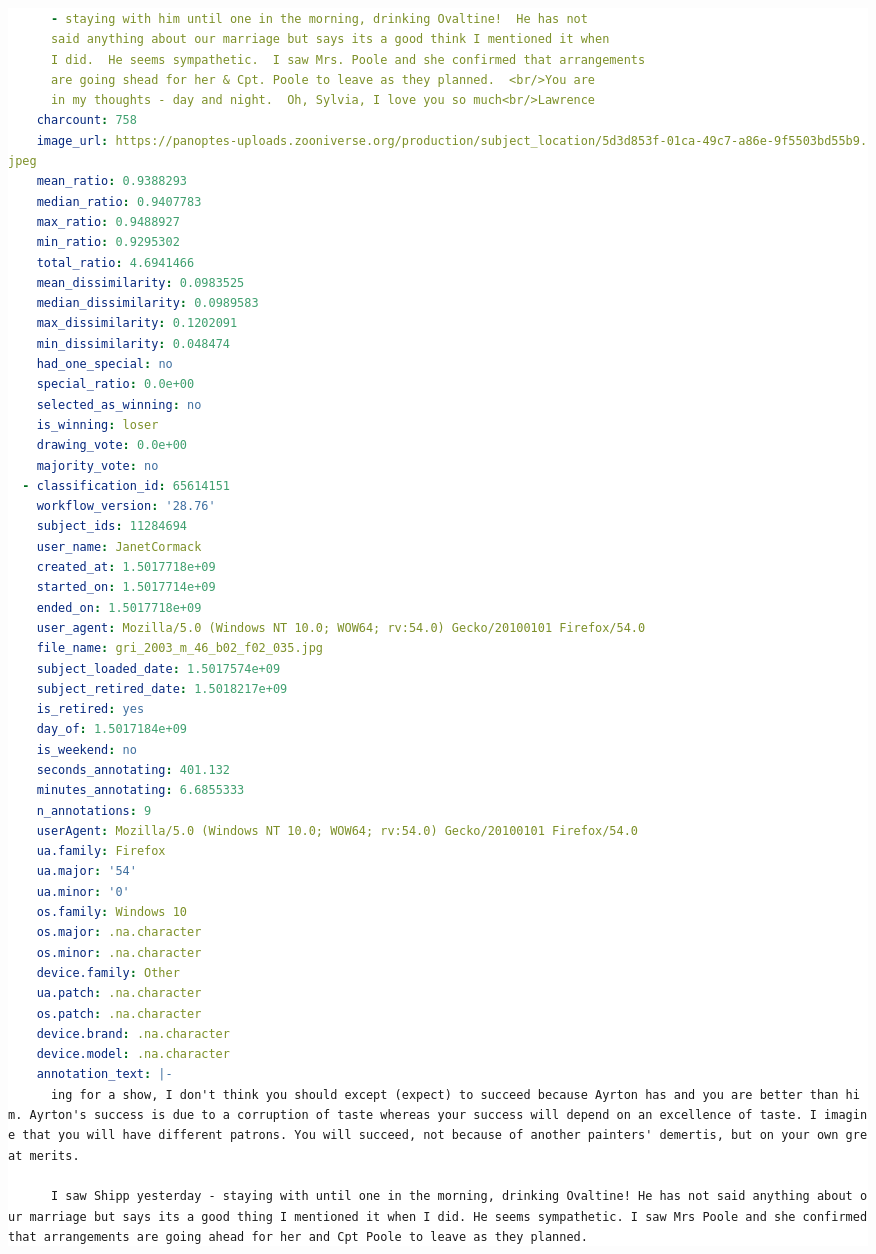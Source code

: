 ```yaml
      - staying with him until one in the morning, drinking Ovaltine!  He has not
      said anything about our marriage but says its a good think I mentioned it when
      I did.  He seems sympathetic.  I saw Mrs. Poole and she confirmed that arrangements
      are going shead for her & Cpt. Poole to leave as they planned.  <br/>You are
      in my thoughts - day and night.  Oh, Sylvia, I love you so much<br/>Lawrence
    charcount: 758
    image_url: https://panoptes-uploads.zooniverse.org/production/subject_location/5d3d853f-01ca-49c7-a86e-9f5503bd55b9.jpeg
    mean_ratio: 0.9388293
    median_ratio: 0.9407783
    max_ratio: 0.9488927
    min_ratio: 0.9295302
    total_ratio: 4.6941466
    mean_dissimilarity: 0.0983525
    median_dissimilarity: 0.0989583
    max_dissimilarity: 0.1202091
    min_dissimilarity: 0.048474
    had_one_special: no
    special_ratio: 0.0e+00
    selected_as_winning: no
    is_winning: loser
    drawing_vote: 0.0e+00
    majority_vote: no
  - classification_id: 65614151
    workflow_version: '28.76'
    subject_ids: 11284694
    user_name: JanetCormack
    created_at: 1.5017718e+09
    started_on: 1.5017714e+09
    ended_on: 1.5017718e+09
    user_agent: Mozilla/5.0 (Windows NT 10.0; WOW64; rv:54.0) Gecko/20100101 Firefox/54.0
    file_name: gri_2003_m_46_b02_f02_035.jpg
    subject_loaded_date: 1.5017574e+09
    subject_retired_date: 1.5018217e+09
    is_retired: yes
    day_of: 1.5017184e+09
    is_weekend: no
    seconds_annotating: 401.132
    minutes_annotating: 6.6855333
    n_annotations: 9
    userAgent: Mozilla/5.0 (Windows NT 10.0; WOW64; rv:54.0) Gecko/20100101 Firefox/54.0
    ua.family: Firefox
    ua.major: '54'
    ua.minor: '0'
    os.family: Windows 10
    os.major: .na.character
    os.minor: .na.character
    device.family: Other
    ua.patch: .na.character
    os.patch: .na.character
    device.brand: .na.character
    device.model: .na.character
    annotation_text: |-
      ing for a show, I don't think you should except (expect) to succeed because Ayrton has and you are better than him. Ayrton's success is due to a corruption of taste whereas your success will depend on an excellence of taste. I imagine that you will have different patrons. You will succeed, not because of another painters' demertis, but on your own great merits.

      I saw Shipp yesterday - staying with until one in the morning, drinking Ovaltine! He has not said anything about our marriage but says its a good thing I mentioned it when I did. He seems sympathetic. I saw Mrs Poole and she confirmed that arrangements are going ahead for her and Cpt Poole to leave as they planned.

```